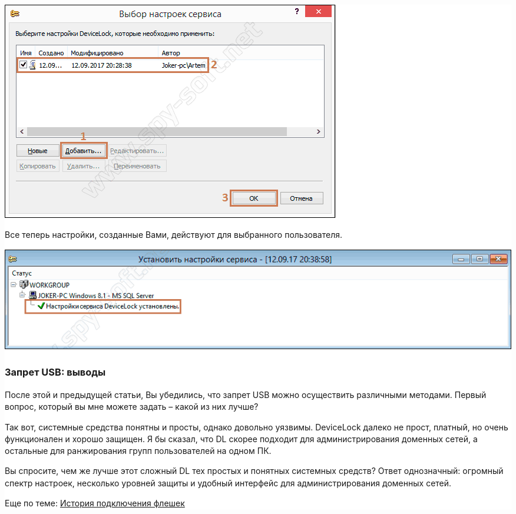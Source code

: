 ![](<../../../.gitbook/assets/image (23).png>)

Все теперь настройки, созданные Вами, действуют для выбранного пользователя.

![](<../../../.gitbook/assets/image (5).png>)

### Запрет USB: выводы

После этой и предыдущей статьи, Вы убедились, что запрет USB можно осуществить различными методами. Первый вопрос, который вы мне можете задать – какой из них лучше?

Так вот, системные средства понятны и просты, однако довольно уязвимы. DeviceLock далеко не прост, платный, но очень функционален и хорошо защищен. Я бы сказал, что DL скорее подходит для администрирования доменных сетей, а остальные для ранжирования групп пользователей на одном ПК.

Вы спросите, чем же лучше этот сложный DL тех простых и понятных системных средств? Ответ однозначный: огромный спектр настроек, несколько уровней защиты и удобный интерфейс для администрирования доменных сетей.

Еще по теме: [История подключения флешек](https://spy-soft.net/istoriya-usb-podklyuchenij/)

